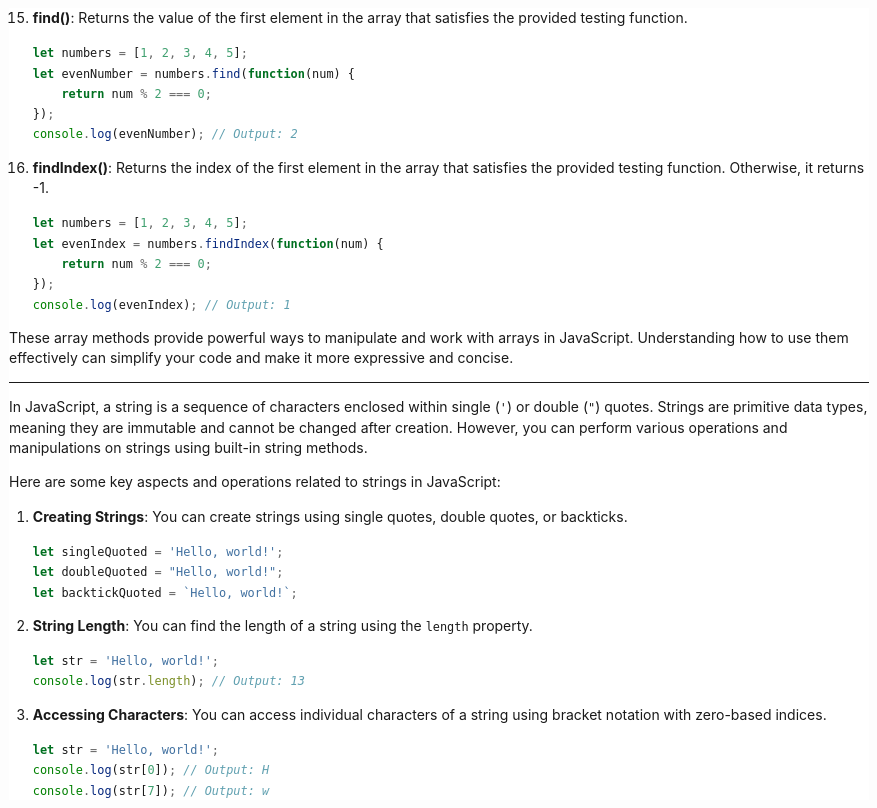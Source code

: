 15. **find()**:
    Returns the value of the first element in the array that satisfies the provided testing function.

    ```javascript
    let numbers = [1, 2, 3, 4, 5];
    let evenNumber = numbers.find(function(num) {
        return num % 2 === 0;
    });
    console.log(evenNumber); // Output: 2
    ```

16. **findIndex()**:
    Returns the index of the first element in the array that satisfies the provided testing function. Otherwise, it returns -1.

    ```javascript
    let numbers = [1, 2, 3, 4, 5];
    let evenIndex = numbers.findIndex(function(num) {
        return num % 2 === 0;
    });
    console.log(evenIndex); // Output: 1
    ```

These array methods provide powerful ways to manipulate and work with arrays in JavaScript. Understanding how to use them effectively can simplify your code and make it more expressive and concise.

-------

In JavaScript, a string is a sequence of characters enclosed within single (`'`) or double (`"`) quotes. Strings are primitive data types, meaning they are immutable and cannot be changed after creation. However, you can perform various operations and manipulations on strings using built-in string methods.

Here are some key aspects and operations related to strings in JavaScript:

1. **Creating Strings**:
   You can create strings using single quotes, double quotes, or backticks.

    ```javascript
    let singleQuoted = 'Hello, world!';
    let doubleQuoted = "Hello, world!";
    let backtickQuoted = `Hello, world!`;
    ```

2. **String Length**:
   You can find the length of a string using the `length` property.

    ```javascript
    let str = 'Hello, world!';
    console.log(str.length); // Output: 13
    ```

3. **Accessing Characters**:
   You can access individual characters of a string using bracket notation with zero-based indices.

    ```javascript
    let str = 'Hello, world!';
    console.log(str[0]); // Output: H
    console.log(str[7]); // Output: w
    ```
